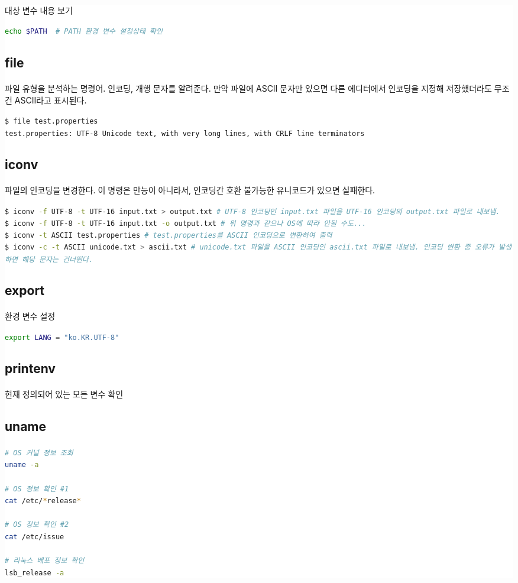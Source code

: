 대상 변수 내용 보기

```bash
echo $PATH  # PATH 환경 변수 설정상태 확인
```


## file

파일 유형을 분석하는 명령어. 인코딩, 개행 문자를 알려준다. 만약 파일에 ASCII 문자만 있으면 다른 에디터에서 인코딩을 지정해 저장했더라도 무조건 ASCII라고 표시된다.

```bash
$ file test.properties
test.properties: UTF-8 Unicode text, with very long lines, with CRLF line terminators
```


## iconv

파일의 인코딩을 변경한다. 이 명령은 만능이 아니라서, 인코딩간 호환 불가능한 유니코드가 있으면 실패한다.

```bash
$ iconv -f UTF-8 -t UTF-16 input.txt > output.txt # UTF-8 인코딩인 input.txt 파일을 UTF-16 인코딩의 output.txt 파일로 내보냄.
$ iconv -f UTF-8 -t UTF-16 input.txt -o output.txt # 위 명령과 같으나 OS에 따라 안될 수도...
$ iconv -t ASCII test.properties # test.properties를 ASCII 인코딩으로 변환하여 출력
$ iconv -c -t ASCII unicode.txt > ascii.txt # unicode.txt 파일을 ASCII 인코딩인 ascii.txt 파일로 내보냄. 인코딩 변환 중 오류가 발생하면 해당 문자는 건너뛴다.
```


## export

환경 변수 설정

```bash
export LANG = "ko.KR.UTF-8"
```


## printenv

현재 정의되어 있는 모든 변수 확인


## uname

```bash
# OS 커널 정보 조회
uname -a

# OS 정보 확인 #1
cat /etc/*release*

# OS 정보 확인 #2
cat /etc/issue

# 리눅스 배포 정보 확인
lsb_release -a
```
